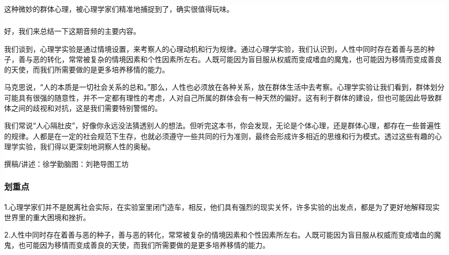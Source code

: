 这种微妙的群体心理，被心理学家们精准地捕捉到了，确实很值得玩味。

###     



好，我们来总结一下这期音频的主要内容。

我们谈到，心理学实验是通过情境设置，来考察人的心理动机和行为规律。通过心理学实验，我们认识到，人性中同时存在着善与恶的种子，善与恶的转化，常常被复杂的情境因素和个性因素所左右。人既可能因为盲目服从权威而变成嗜血的魔鬼，也可能因为移情而变成善良的天使，而我们所需要做的是更多培养移情的能力。

马克思说，“人的本质是一切社会关系的总和。”那么，人性也必须放在各种关系，放在群体生活中去考察。心理学实验让我们看到，群体划分可能具有很强的随意性，并不一定都有理性的考虑，人对自己所属的群体会有一种天然的偏好。这有利于群体的建设，但也可能因此导致群体之间的歧视和对抗，这是我们需要特别警惕的。

我们常说“人心隔肚皮”，好像你永远没法猜透别人的想法。但听完这本书，你会发现，无论是个体心理，还是群体心理，都存在一些普遍性的规律。人都是在一定的社会规范下生存，也就必须遵守一些共同的行为准则，最终会形成许多相近的思维和行为模式。透过这些有趣的心理学实验，我们得以更深刻地洞察人性的奥秘。

撰稿/讲述：徐学勤脑图：刘艳导图工坊

### 划重点

 1.心理学家们并不是脱离社会实际，在实验室里闭门造车，相反，他们具有强烈的现实关怀，许多实验的出发点，都是为了更好地解释现实世界里的重大困境和挫折。

 2.人性中同时存在着善与恶的种子，善与恶的转化，常常被复杂的情境因素和个性因素所左右。人既可能因为盲目服从权威而变成嗜血的魔鬼，也可能因为移情而变成善良的天使，而我们所需要做的是更多培养移情的能力。



